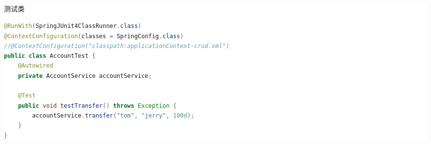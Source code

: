 测试类

```java
@RunWith(SpringJUnit4ClassRunner.class)
@ContextConfiguration(classes = SpringConfig.class)
//@ContextConfiguration("classpath:applicationContext-crud.xml")
public class AccountTest {
    @Autowired
    private AccountService accountService;

    @Test
    public void testTransfer() throws Exception {
        accountService.transfer("tom", "jerry", 100d);
    }
}
```
